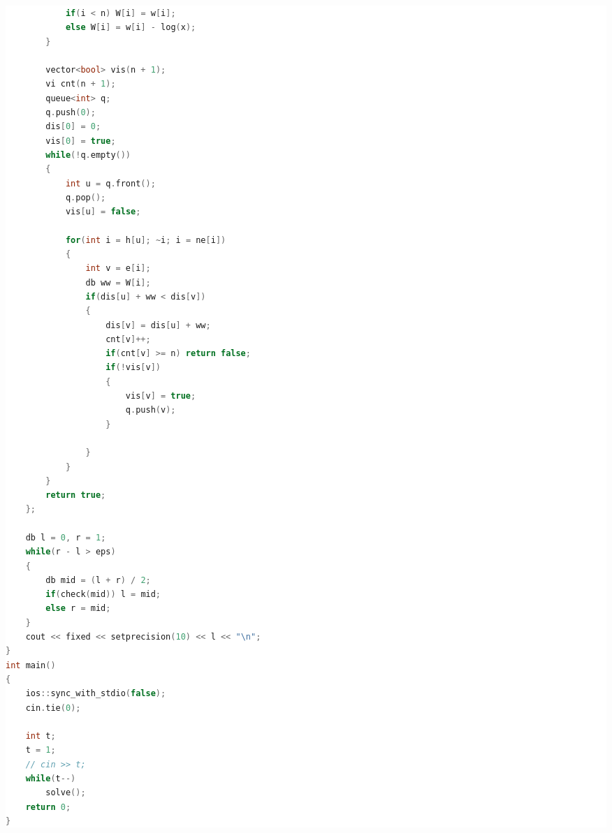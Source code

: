 ```cpp
			if(i < n) W[i] = w[i];
			else W[i] = w[i] - log(x);
		}

		vector<bool> vis(n + 1);
		vi cnt(n + 1);
		queue<int> q;
		q.push(0);
		dis[0] = 0;
		vis[0] = true;
		while(!q.empty())
		{
			int u = q.front();
			q.pop();
			vis[u] = false;

			for(int i = h[u]; ~i; i = ne[i])
			{
				int v = e[i];
				db ww = W[i];
				if(dis[u] + ww < dis[v])
				{
					dis[v] = dis[u] + ww;
					cnt[v]++;
					if(cnt[v] >= n) return false;
					if(!vis[v])
					{
						vis[v] = true;
						q.push(v);
					}

				}
			}
		}
		return true;
	};

	db l = 0, r = 1;
	while(r - l > eps)
	{
		db mid = (l + r) / 2;
		if(check(mid)) l = mid;
		else r = mid;
	}
	cout << fixed << setprecision(10) << l << "\n";
}
int main()
{
	ios::sync_with_stdio(false);
	cin.tie(0);

	int t;
	t = 1;
	// cin >> t;
	while(t--)
		solve();
	return 0;
}
```
